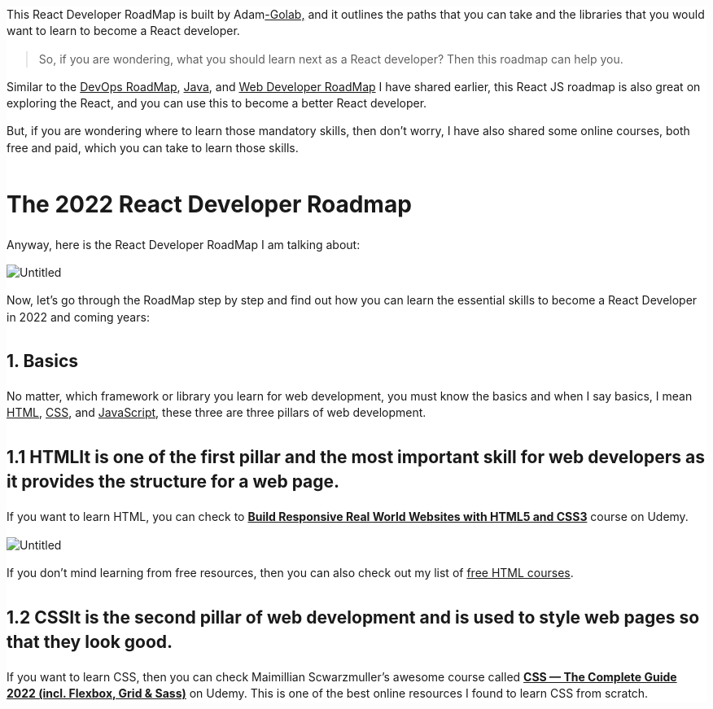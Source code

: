 This React Developer RoadMap is built by Adam[-Golab,](https://github.com/adam-golab/react-developer-roadmap/blob/master/roadmap.png) and it outlines the paths that you can take and the libraries that you would want to learn to become a React developer.

> So, if you are wondering, what you should learn next as a React developer? Then this roadmap can help you.
> 

Similar to the [DevOps RoadMap](https://javarevisited.blogspot.com/2018/09/the-2018-devops-roadmap-your-guide-to-become-DevOps-Engineer.html), [Java](https://javarevisited.blogspot.com/2019/10/the-java-developer-roadmap.html), and [Web Developer RoadMap](https://medium.com/hackernoon/the-2019-web-developer-roadmap-ab89ac3c380e) I have shared earlier, this React JS roadmap is also great on exploring the React, and you can use this to become a better React developer.

But, if you are wondering where to learn those mandatory skills, then don’t worry, I have also shared some online courses, both free and paid, which you can take to learn those skills.

# The 2022 React Developer Roadmap

Anyway, here is the React Developer RoadMap I am talking about:

![Untitled](The%202022%20React%20JS%20Developer%20RoadMap%20%5BUpdated%5D%20fe0b31586c8e457f824637019cae4d0a/Untitled%201.png)

Now, let’s go through the RoadMap step by step and find out how you can learn the essential skills to become a React Developer in 2022 and coming years:

## 1. Basics

No matter, which framework or library you learn for web development, you must know the basics and when I say basics, I mean [HTML](https://hackernoon.com/top-5-free-online-courses-to-learn-html-css-web-development-in-2020-ae8e7466dfa7), [CSS](https://javarevisited.blogspot.com/2019/05/top-5-html-5-and-css-3-courses-for-web-developers.html), and [JavaScript](https://hackernoon.com/10-websites-to-learn-javascript-for-beginners-31e13bbdbb5c), these three are three pillars of web development.

## **1.1 HTML**It is one of the first pillar and the most important skill for web developers as it provides the structure for a web page.

If you want to learn HTML, you can check to **[Build Responsive Real World Websites with HTML5 and CSS3](http://bit.ly/2DCAqNE)** course on Udemy.

![Untitled](The%202022%20React%20JS%20Developer%20RoadMap%20%5BUpdated%5D%20fe0b31586c8e457f824637019cae4d0a/Untitled%202.png)

If you don’t mind learning from free resources, then you can also check out my list of [free HTML courses](http://www.java67.com/2018/02/5-free-html-and-css-courses-to-learn-web-development.html).

## **1.2 CSS**It is the second pillar of web development and is used to style web pages so that they look good.

If you want to learn CSS, then you can check Maimillian Scwarzmuller’s awesome course called **[CSS — The Complete Guide 2022 (incl. Flexbox, Grid & Sass)](https://click.linksynergy.com/deeplink?id=CuIbQrBnhiw&mid=39197&murl=https%3A%2F%2Fwww.udemy.com%2Fcourse%2Fcss-the-complete-guide-incl-flexbox-grid-sass%2F)** on Udemy. This is one of the best online resources I found to learn CSS from scratch.
